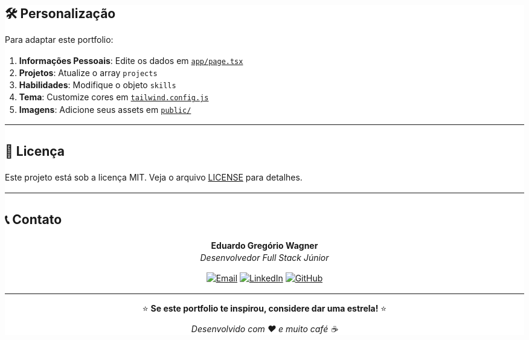 ## 🛠️ Personalização

Para adaptar este portfolio:

1. **Informações Pessoais**: Edite os dados em [`app/page.tsx`](app/page.tsx)
2. **Projetos**: Atualize o array `projects`
3. **Habilidades**: Modifique o objeto `skills`
4. **Tema**: Customize cores em [`tailwind.config.js`](tailwind.config.js)
5. **Imagens**: Adicione seus assets em [`public/`](public/)

---

## 📄 Licença

Este projeto está sob a licença MIT. Veja o arquivo [LICENSE](LICENSE) para detalhes.

---

## 📞 Contato

<div align="center">

**Eduardo Gregório Wagner**  
*Desenvolvedor Full Stack Júnior*

[![Email](https://img.shields.io/badge/Email-eduardogwagner2003@gmail.com-red?style=for-the-badge&logo=gmail&logoColor=white)](mailto:eduardogwagner2003@gmail.com)
[![LinkedIn](https://img.shields.io/badge/LinkedIn-Eduardo%20Wagner-blue?style=for-the-badge&logo=linkedin&logoColor=white)](https://linkedin.com/in/seu-perfil)
[![GitHub](https://img.shields.io/badge/GitHub-EduardoWagner03-black?style=for-the-badge&logo=github&logoColor=white)](https://github.com/EduardoWagner03)

</div>

---

<div align="center">

⭐ **Se este portfolio te inspirou, considere dar uma estrela!** ⭐

*Desenvolvido com ❤️ e muito café ☕*

</div>
